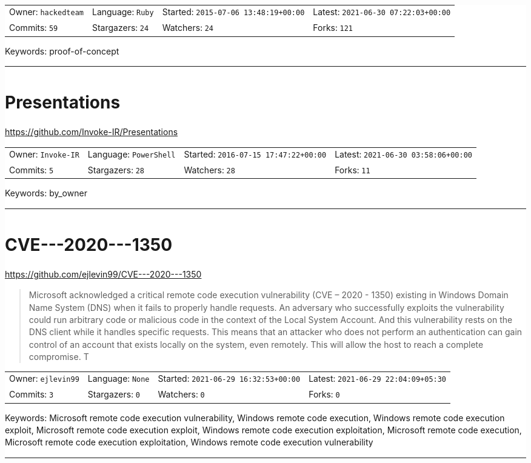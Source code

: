 <table><tr>
<tr><td>Owner: <code>hackedteam</code></td>
    <td>Language: <code>Ruby</code></td>
    <td>Started: <code>2015-07-06 13:48:19+00:00</code></td>
    <td>Latest: <code>2021-06-30 07:22:03+00:00</code></td></tr>
<tr><td>Commits: <code>59</code></td>
    <td>Stargazers: <code>24</code></td>
    <td>Watchers: <code>24</code></td>
    <td>Forks: <code>121</code></td></tr>
</table>
Keywords: proof-of-concept

---

# Presentations

https://github.com/Invoke-IR/Presentations
<blockquote>
<no description>
</blockquote>

<table><tr>
<tr><td>Owner: <code>Invoke-IR</code></td>
    <td>Language: <code>PowerShell</code></td>
    <td>Started: <code>2016-07-15 17:47:22+00:00</code></td>
    <td>Latest: <code>2021-06-30 03:58:06+00:00</code></td></tr>
<tr><td>Commits: <code>5</code></td>
    <td>Stargazers: <code>28</code></td>
    <td>Watchers: <code>28</code></td>
    <td>Forks: <code>11</code></td></tr>
</table>
Keywords: by_owner

---

# CVE---2020---1350

https://github.com/ejlevin99/CVE---2020---1350
<blockquote>
 Microsoft  acknowledged a critical remote code execution  vulnerability (CVE – 2020 - 1350) existing in  Windows Domain Name System (DNS) when it  fails to properly handle requests. An adversary  who successfully exploits the vulnerability could  run arbitrary code or malicious code in the  context of the Local System Account. And this  vulnerability rests on the DNS client while it  handles specific requests. This means that an  attacker who does not perform an  authentication can gain control of an account  that exists locally on the system, even remotely.  This will allow the host to reach a complete  compromise. T
</blockquote>

<table><tr>
<tr><td>Owner: <code>ejlevin99</code></td>
    <td>Language: <code>None</code></td>
    <td>Started: <code>2021-06-29 16:32:53+00:00</code></td>
    <td>Latest: <code>2021-06-29 22:04:09+05:30</code></td></tr>
<tr><td>Commits: <code>3</code></td>
    <td>Stargazers: <code>0</code></td>
    <td>Watchers: <code>0</code></td>
    <td>Forks: <code>0</code></td></tr>
</table>
Keywords: Microsoft remote code execution vulnerability, Windows remote code execution, Windows remote code execution exploit, Microsoft remote code execution exploit, Windows remote code execution exploitation, Microsoft remote code execution, Microsoft remote code execution exploitation, Windows remote code execution vulnerability

---